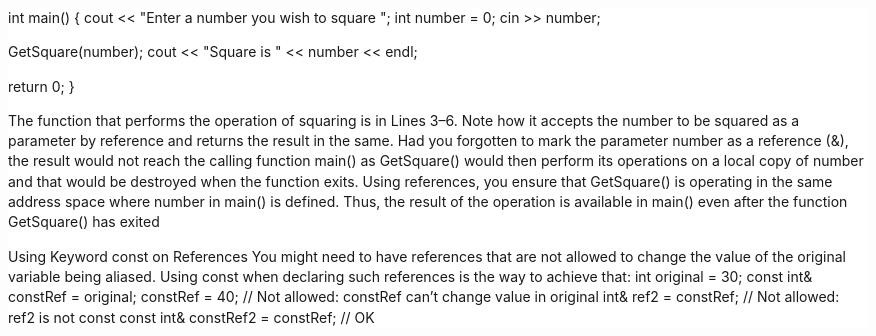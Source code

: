  int main()
 {
 cout << "Enter a number you wish to square ";
 int number = 0;
 cin >> number;

 GetSquare(number);
 cout << "Square is " << number << endl;

 return 0;
 }

 The function that performs the operation of squaring is in Lines 3–6. Note how it accepts
the number to be squared as a parameter by reference and returns the result in the same.
Had you forgotten to mark the parameter number as a reference (&), the result would not
reach the calling function main() as GetSquare() would then perform its operations
on a local copy of number and that would be destroyed when the function exits. Using
references, you ensure that GetSquare() is operating in the same address space where
number in main() is defined. Thus, the result of the operation is available in main()
even after the function GetSquare() has exited

Using Keyword const on References
You might need to have references that are not allowed to change the value of the
original variable being aliased. Using const when declaring such references is the way
to achieve that:
int original = 30;
const int& constRef = original;
constRef = 40; // Not allowed: constRef can’t change value in original
int& ref2 = constRef; // Not allowed: ref2 is not const
const int& constRef2 = constRef; // OK
